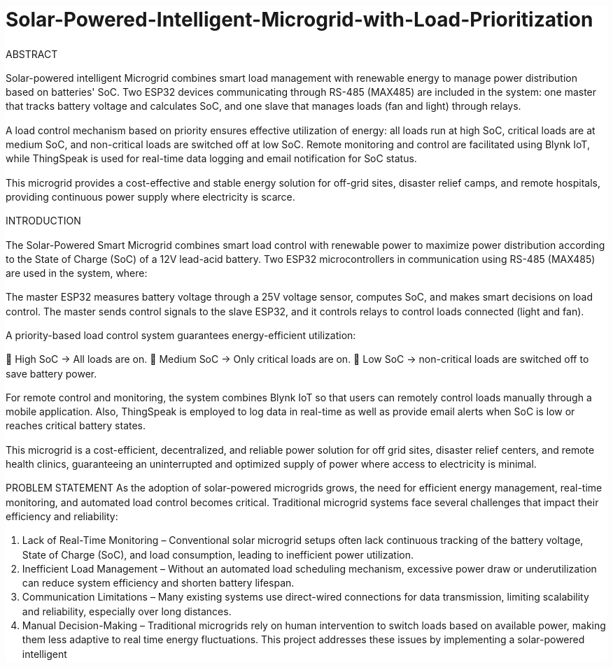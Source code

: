 # Solar-Powered-Intelligent-Microgrid-with-Load-Prioritization

ABSTRACT 
 
Solar-powered intelligent Microgrid combines smart load management with 
renewable energy to manage power distribution based on batteries' SoC. Two ESP32 
devices communicating through RS-485 (MAX485) are included in the system: one 
master that tracks battery voltage and calculates SoC, and one slave that manages 
loads (fan and light) through relays. 
 
A load control mechanism based on priority ensures effective utilization of energy: all 
loads run at high SoC, critical loads are at medium SoC, and non-critical loads are 
switched off at low SoC. Remote monitoring and control are facilitated using Blynk 
IoT, while ThingSpeak is used for real-time data logging and email notification for 
SoC status. 
 
This microgrid provides a cost-effective and stable energy solution for off-grid sites, 
disaster relief camps, and remote hospitals, providing continuous power supply where 
electricity is scarce. 
 
INTRODUCTION  
 
The Solar-Powered Smart Microgrid combines smart load control with renewable 
power to maximize power distribution according to the State of Charge (SoC) of a 
12V lead-acid battery. Two ESP32 microcontrollers in communication using RS-485 
(MAX485) are used in the system, where: 
 
The master ESP32 measures battery voltage through a 25V voltage sensor, computes 
SoC, and makes smart decisions on load control. 
The master sends control signals to the slave ESP32, and it controls relays to control 
loads connected (light and fan). 
 
A priority-based load control system guarantees energy-efficient utilization: 
 
 High SoC → All loads are on. 
 Medium SoC → Only critical loads are on. 
 Low SoC → non-critical loads are switched off to save battery power. 
 
For remote control and monitoring, the system combines Blynk IoT so that users can 
remotely control loads manually through a mobile application. Also, ThingSpeak is 
employed to log data in real-time as well as provide email alerts when SoC is low or 
reaches critical battery states. 
 
This microgrid is a cost-efficient, decentralized, and reliable power solution for off
grid sites, disaster relief centers, and remote health clinics, guaranteeing an 
uninterrupted and optimized supply of power where access to electricity is minimal. 
 
 
 
  PROBLEM STATEMENT 
As the adoption of solar-powered microgrids grows, the need for efficient energy 
management, real-time monitoring, and automated load control becomes critical. 
Traditional microgrid systems face several challenges that impact their efficiency and 
reliability: 
1. Lack of Real-Time Monitoring – Conventional solar microgrid setups often lack 
continuous tracking of the battery voltage, State of Charge (SoC), and load 
consumption, leading to inefficient power utilization. 
2. Inefficient Load Management – Without an automated load scheduling 
mechanism, excessive power draw or underutilization can reduce system 
efficiency and shorten battery lifespan. 
3. Communication Limitations – Many existing systems use direct-wired 
connections for data transmission, limiting scalability and reliability, 
especially over long distances. 
4. Manual Decision-Making – Traditional microgrids rely on human intervention 
to switch loads based on available power, making them less adaptive to real
time energy fluctuations. 
This project addresses these issues by implementing a solar-powered intelligent 